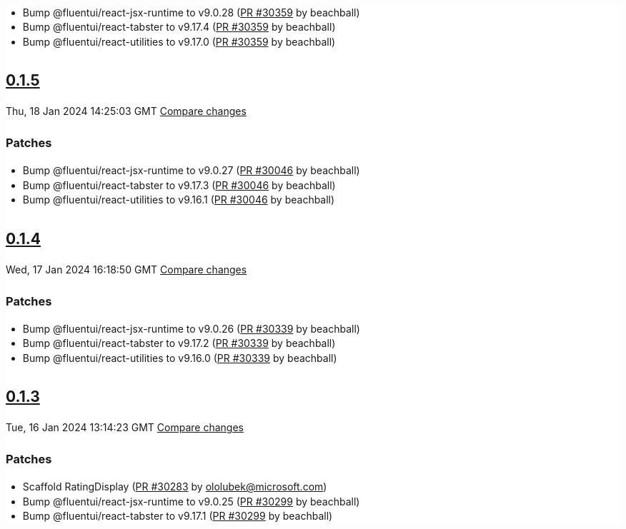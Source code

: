- Bump @fluentui/react-jsx-runtime to v9.0.28 ([PR #30359](https://github.com/microsoft/fluentui/pull/30359) by beachball)
- Bump @fluentui/react-tabster to v9.17.4 ([PR #30359](https://github.com/microsoft/fluentui/pull/30359) by beachball)
- Bump @fluentui/react-utilities to v9.17.0 ([PR #30359](https://github.com/microsoft/fluentui/pull/30359) by beachball)

## [0.1.5](https://github.com/microsoft/fluentui/tree/@fluentui/react-rating-preview_v0.1.5)

Thu, 18 Jan 2024 14:25:03 GMT
[Compare changes](https://github.com/microsoft/fluentui/compare/@fluentui/react-rating-preview_v0.1.4..@fluentui/react-rating-preview_v0.1.5)

### Patches

- Bump @fluentui/react-jsx-runtime to v9.0.27 ([PR #30046](https://github.com/microsoft/fluentui/pull/30046) by beachball)
- Bump @fluentui/react-tabster to v9.17.3 ([PR #30046](https://github.com/microsoft/fluentui/pull/30046) by beachball)
- Bump @fluentui/react-utilities to v9.16.1 ([PR #30046](https://github.com/microsoft/fluentui/pull/30046) by beachball)

## [0.1.4](https://github.com/microsoft/fluentui/tree/@fluentui/react-rating-preview_v0.1.4)

Wed, 17 Jan 2024 16:18:50 GMT
[Compare changes](https://github.com/microsoft/fluentui/compare/@fluentui/react-rating-preview_v0.1.3..@fluentui/react-rating-preview_v0.1.4)

### Patches

- Bump @fluentui/react-jsx-runtime to v9.0.26 ([PR #30339](https://github.com/microsoft/fluentui/pull/30339) by beachball)
- Bump @fluentui/react-tabster to v9.17.2 ([PR #30339](https://github.com/microsoft/fluentui/pull/30339) by beachball)
- Bump @fluentui/react-utilities to v9.16.0 ([PR #30339](https://github.com/microsoft/fluentui/pull/30339) by beachball)

## [0.1.3](https://github.com/microsoft/fluentui/tree/@fluentui/react-rating-preview_v0.1.3)

Tue, 16 Jan 2024 13:14:23 GMT
[Compare changes](https://github.com/microsoft/fluentui/compare/@fluentui/react-rating-preview_v0.1.2..@fluentui/react-rating-preview_v0.1.3)

### Patches

- Scaffold RatingDisplay ([PR #30283](https://github.com/microsoft/fluentui/pull/30283) by ololubek@microsoft.com)
- Bump @fluentui/react-jsx-runtime to v9.0.25 ([PR #30299](https://github.com/microsoft/fluentui/pull/30299) by beachball)
- Bump @fluentui/react-tabster to v9.17.1 ([PR #30299](https://github.com/microsoft/fluentui/pull/30299) by beachball)
